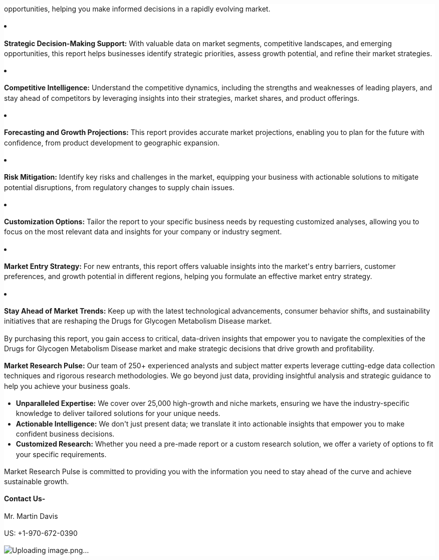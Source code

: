 opportunities, helping you make informed decisions in a rapidly evolving market.</p></li><li><p><strong>Strategic Decision-Making Support:</strong> With valuable data on market segments, competitive landscapes, and emerging opportunities, this report helps businesses identify strategic priorities, assess growth potential, and refine their market strategies.</p></li><li><p><strong>Competitive Intelligence:</strong> Understand the competitive dynamics, including the strengths and weaknesses of leading players, and stay ahead of competitors by leveraging insights into their strategies, market shares, and product offerings.</p></li><li><p><strong>Forecasting and Growth Projections:</strong> This report provides accurate market projections, enabling you to plan for the future with confidence, from product development to geographic expansion.</p></li><li><p><strong>Risk Mitigation:</strong> Identify key risks and challenges in the market, equipping your business with actionable solutions to mitigate potential disruptions, from regulatory changes to supply chain issues.</p></li><li><p><strong>Customization Options:</strong> Tailor the report to your specific business needs by requesting customized analyses, allowing you to focus on the most relevant data and insights for your company or industry segment.</p></li><li><p><strong>Market Entry Strategy:</strong> For new entrants, this report offers valuable insights into the market's entry barriers, customer preferences, and growth potential in different regions, helping you formulate an effective market entry strategy.</p></li><li><p><strong>Stay Ahead of Market Trends:</strong> Keep up with the latest technological advancements, consumer behavior shifts, and sustainability initiatives that are reshaping the Drugs for Glycogen Metabolism Disease market.</p></li></ol><p>By purchasing this report, you gain access to critical, data-driven insights that empower you to navigate the complexities of the Drugs for Glycogen Metabolism Disease market and make strategic decisions that drive growth and profitability.</p><p><strong>Market Research Pulse:</strong>&nbsp;Our team of 250+ experienced analysts and subject matter experts leverage cutting-edge data collection techniques and rigorous research methodologies. We go beyond just data, providing insightful analysis and strategic guidance to help you achieve your business goals.</p><ul><li><strong>Unparalleled Expertise:</strong>&nbsp;We cover over 25,000 high-growth and niche markets, ensuring we have the industry-specific knowledge to deliver tailored solutions for your unique needs.</li><li><strong>Actionable Intelligence:</strong>&nbsp;We don't just present data; we translate it into actionable insights that empower you to make confident business decisions.</li><li><strong>Customized Research:</strong>&nbsp;Whether you need a pre-made report or a custom research solution, we offer a variety of options to fit your specific requirements.</li></ul><p>Market Research Pulse is committed to providing you with the information you need to stay ahead of the curve and achieve sustainable growth.</p><p><strong>Contact Us-</strong></p><p>Mr. Martin Davis</p><p>US: +1-970-672-0390</p>
![Uploading image.png…]()
